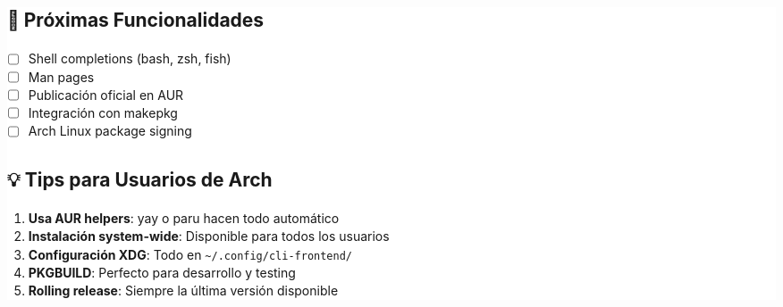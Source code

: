 ## 🎉 Próximas Funcionalidades

- [ ] Shell completions (bash, zsh, fish)
- [ ] Man pages
- [ ] Publicación oficial en AUR
- [ ] Integración con makepkg
- [ ] Arch Linux package signing

## 💡 Tips para Usuarios de Arch

1. **Usa AUR helpers**: yay o paru hacen todo automático
2. **Instalación system-wide**: Disponible para todos los usuarios
3. **Configuración XDG**: Todo en `~/.config/cli-frontend/`
4. **PKGBUILD**: Perfecto para desarrollo y testing
5. **Rolling release**: Siempre la última versión disponible
